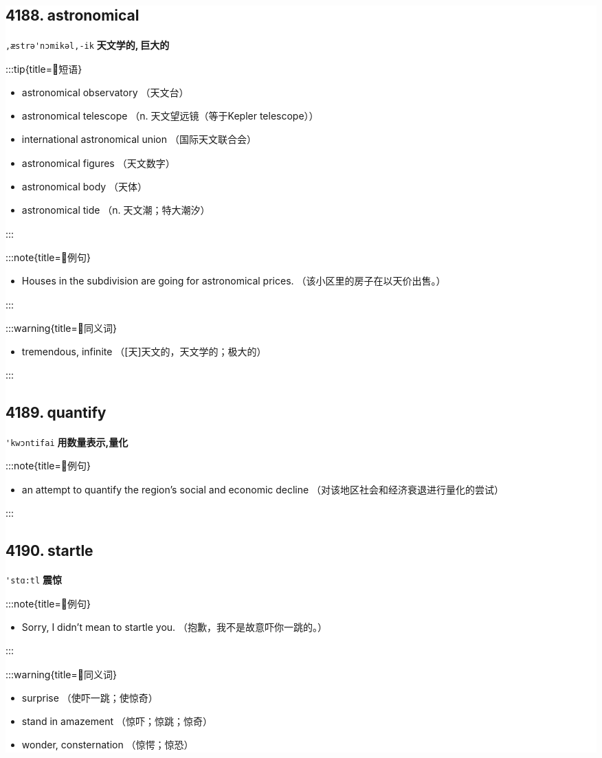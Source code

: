 
## 4188. astronomical

`,æstrə'nɔmikəl,-ik`  **天文学的, 巨大的**

:::tip{title=🤩短语}

- astronomical observatory （天文台）

- astronomical telescope （n. 天文望远镜（等于Kepler telescope））

- international astronomical union （国际天文联合会）

- astronomical figures （天文数字）

- astronomical body （天体）

- astronomical tide （n. 天文潮；特大潮汐）

:::

:::note{title=🎤例句}

- Houses in the subdivision are going for astronomical prices. （该小区里的房子在以天价出售。）

:::

:::warning{title=🤔同义词}

- tremendous, infinite （[天]天文的，天文学的；极大的）

:::


## 4189. quantify

`'kwɔntifai`  **用数量表示,量化**

:::note{title=🎤例句}

- an attempt to quantify the region’s social and economic decline （对该地区社会和经济衰退进行量化的尝试）

:::

## 4190. startle

`'stɑ:tl`  **震惊**

:::note{title=🎤例句}

- Sorry, I didn’t mean to startle you. （抱歉，我不是故意吓你一跳的。）

:::

:::warning{title=🤔同义词}

- surprise （使吓一跳；使惊奇）

- stand in amazement （惊吓；惊跳；惊奇）

- wonder, consternation （惊愕；惊恐）
